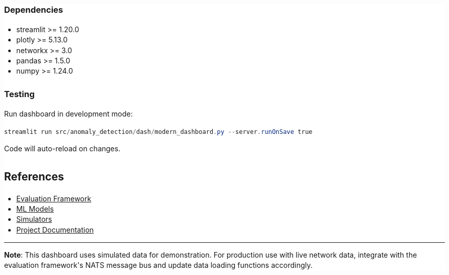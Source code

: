 ### Dependencies

- streamlit >= 1.20.0
- plotly >= 5.13.0
- networkx >= 3.0
- pandas >= 1.5.0
- numpy >= 1.24.0

### Testing

Run dashboard in development mode:

```powershell
streamlit run src/anomaly_detection/dash/modern_dashboard.py --server.runOnSave true
```

Code will auto-reload on changes.

## References

- [Evaluation Framework](../../../evaluation/README.md)
- [ML Models](../../models/README.md)
- [Simulators](../../simulators/README.md)
- [Project Documentation](../../../../docs/README.md)

---

**Note**: This dashboard uses simulated data for demonstration. For production use with live network data, integrate with the evaluation framework's NATS message bus and update data loading functions accordingly.
